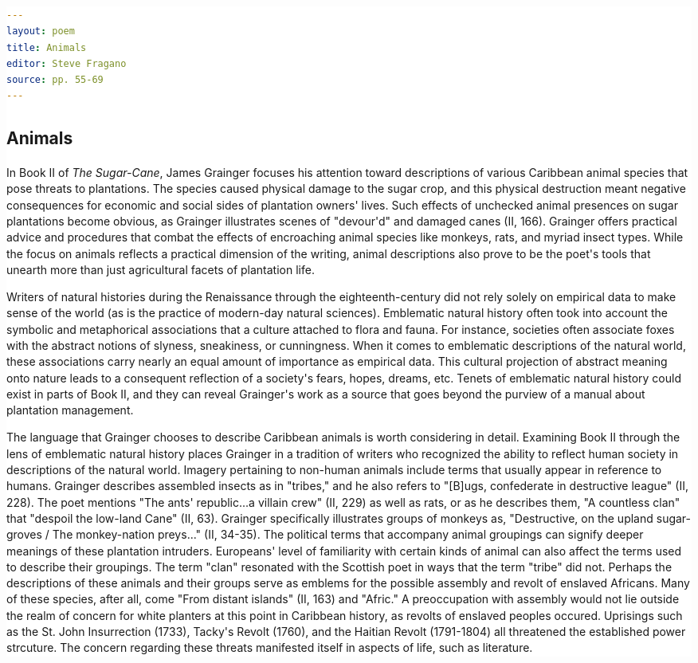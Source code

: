 ```yaml
---
layout: poem
title: Animals
editor: Steve Fragano
source: pp. 55-69
---
```



## Animals

In Book II of *The Sugar-Cane*, James Grainger focuses his attention toward descriptions of various Caribbean animal species that pose threats to plantations. The species caused physical damage to the sugar crop, and this physical destruction meant negative consequences for economic and social sides of plantation owners' lives. Such effects of unchecked animal presences on sugar plantations become obvious, as Grainger illustrates scenes of "devour'd" and damaged canes (II, 166). Grainger offers practical advice and procedures that combat the effects of encroaching animal species like monkeys, rats, and myriad insect types. While the focus on animals reflects a practical dimension of the writing, animal descriptions also prove to be the poet's tools that unearth more than just agricultural facets of plantation life. 

Writers of natural histories during the Renaissance through the eighteenth-century did not rely solely on empirical data to make sense of the world (as is the practice of modern-day natural sciences). Emblematic natural history often took into account the symbolic and metaphorical associations that a culture attached to flora and fauna. For instance, societies often associate foxes with the abstract notions of slyness, sneakiness, or cunningness. When it comes to emblematic descriptions of the natural world, these associations carry nearly an equal amount of importance as empirical data. This cultural projection of abstract meaning onto nature leads to a consequent reflection of a society's fears, hopes, dreams, etc. Tenets of emblematic natural history could exist in parts of Book II, and they can reveal Grainger's work as a source that goes beyond the purview of a manual about plantation management.

The language that Grainger chooses to describe Caribbean animals is worth considering in detail. Examining Book II through the lens of emblematic natural history places Grainger in a tradition of writers who recognized the ability to reflect human society in descriptions of the natural world. Imagery pertaining to non-human animals include terms that usually appear in reference to humans. Grainger describes assembled insects as in "tribes," and he also refers to "[B]ugs, confederate in destructive league" (II, 228). The poet mentions "The ants' republic...a villain crew" (II, 229) as well as rats, or as he describes them, "A countless clan" that "despoil the low-land Cane" (II, 63). Grainger specifically illustrates groups of monkeys as, "Destructive, on the upland sugar-groves / The monkey-nation preys..." (II, 34-35). The political terms that accompany animal groupings can signify deeper meanings of these plantation intruders. Europeans' level of familiarity with certain kinds of animal can also affect the terms used to describe their groupings. The term "clan" resonated with the Scottish poet in ways that the term "tribe" did not. Perhaps the descriptions of these animals and their groups serve as emblems for the possible assembly and revolt of enslaved Africans. Many of these species, after all, come "From distant islands" (II, 163) and "Afric." A preoccupation with assembly would not lie outside the realm of concern for white planters at this point in Caribbean history, as revolts of enslaved peoples occured. Uprisings such as the St. John Insurrection (1733), Tacky's Revolt (1760), and the Haitian Revolt (1791-1804) all threatened the established power strcuture. The concern regarding these threats manifested itself in aspects of life, such as literature.


[^f54n2]: Gilmore identifies this quotation as an adaptation from Milton's *Comus* (l.86).  
[^f55n1]: Monkeys are not indigenous to St. Kitts, but the vervet or African green monkey (*Cercopithecus aethiops*) had been introduced by the seventeenth century. Vervets most likely arrived in the Caribbean via slave ships from Africa. They quickly came to be considered pests because they established themselves in large numbers on the island and traveled around it in troops, raiding colonists' crops. Today, the St. Kitts vervet population exceeds the human one, and vervets are still known for destroying farmers' crops (and stealing tourists' cocktails). Controversially, many of the vervets are now killed or trapped to serve in medical experiments.  
[^f55n2]: Leaps or capers, as made in dancing or playing.  
[^f55n3]: Sugar. 
[^f55n4]: Grainger warns that despite the fact that sugar plantations seem like sure investments with guaranteed profits, they nevertheless require expert knowledge and labor to succeed.   
[^f55n5]: Also droll, a buffoon or jester.  
[^f55n6]: Indigenous name for St. Kitts.  
[^f55n7]: Jean Baptiste Labat (1663-1738), French missionary of the Dominican order who served as a priest and procurator in Martinique and Guadaloupe. Libertated the island of Martinique from British control in 1703. Later, a professor of philosophy and mathematics in Nancy, France, and author of the *Nouveau voyage aux isles de l'Amerique* (1722).  
[^f56n1]: Hostile French forces. Here, Grainger makes an analogy between the vervet monkeys and the French during the Seven Years' War (1756-1763), the first truly global war that resulted in the establishment of Britain as the preeminent maritime and colonial power.
[^f56n2]: Albion, a name of ancient Celtic origin for Britain or England. The term may also derive from the Latin word for white (*albus*) and refer to the white cliffs of Dover.
[^f56n3]: Refers either to the black rat (*Rattus rattus*) or the brown rat (*Rattus norvegicus*), two Old World species of rats that arrived in the Caribbean with colonization and are now considered invasive species. This line of the poem also relates to one of the most famous and perhaps apocryphal stories about the reception and publication of *The Sugar-Cane*. In his *Life of Johnson*, James Boswell recalls a reading of a manuscript draft of the poem that took place at the home of painter Sir Joshua Reynolds. The line, "Now, Muse, let's sing of *rats*," is supposed to have caused the audience to burst into laughter. In response, Grainger deleted the word "rats" from the poem and replaced it with "whisker'd vermine-race" (Irlam 390-391). 
[^f56n4]: Castore Durante da Gualdo (1529-1590), botanist and physician to the Popes Gregory XIII and Sixtus V. Author of *Herbaria nuovo* (1585) and *Il tesoro della sanità* (1586).
[^f56n5]: Grainger may have been referring to a passage from Hans Sloane's *A Voyage to the Islands Madera, Barbados, Nieves, S. Christophers and Jamaica* (1707, 1725) that reads, "Rats are likewise sold by the dozen, and when they have been bred amongst the Sugar-Canes, are thought by some discerning people very delicious Victuals" (1.xx). Sloane seems to imply that all Jamaicans, and not just the enslaved, ate rats.
[^f63n2]: Locusts, one of several species of acridids (family Acrididae) that are known for swarming and migrating and causing great damage to crops. 
[^f64n2]: James Wolfe (1727-1759), English army officer. Like Grainger, he served in the Netherlands during the War of Austrian Succession (1740-1748) and during the Scottish Jacobite Rising of 1745. Appointed Major-General in North America in 1758, Wolfe is perhaps best known for defeating French general Louis-Joseph de Montcalm-Grozon, marquis de Montcalm, and the French army on the Plains of Abraham outside of Quebec city in September 1759. Wolfe was fatally wounded during the battle, but his victory brought an end to the Seven Years' War (1756-1763).  
[^f64n3]: George III (1738-1820), king of Britain from 1760 to 1820.
[^f64n4]: Father killer. Here, Grainger refers to parasites—and perhaps puns on the similarities between "paracide" and "parasite"—that kill the plants on which they feed (in this case, the sugar cane). Grainger may be referring to the sugar cane borer (*Diatraea saccharalis*), a moth native to South and Central America whose larvae bore holes in sugar cane plants and do great damage on plantations.
[^f66n2]: According to Gilmore, *Spondias purpurea*. Its native range is Mexico to northern Colombia.  
[^f66n3]: Gem-like, brilliant, glittering.
[^f66n4]: Ant colonies were often represented as model republics in early modern and eighteenth-century accounts because of their ability to work together for the collective good. For example, in his *True and Exact History of the Island of Barbados* (1657), Richard Ligon observed that he once put a pot filled with sugar in the middle of a larger dish of water to see whether the ants would be able to find and retrieve the sugar. As he reported, the ants began venturing into the water even though they could not swim, so that their dead bodies could form a bridge for the others to use to access the sugar. The ants thereby "neglect[ed] their lives for the good of the publique" (64).
[^f67n1]: A person appointed by a king or other ruler to act in his place.
[^f67n2]: Titan goddess who was the daughter of Gaia and the wife of her brother Kronos. The mother of the second generation of Greek gods, including Zeus, Hera, Demeter, Hades, Hestia, and Poseidon.
[^f67n3]: Latin name for the south wind.